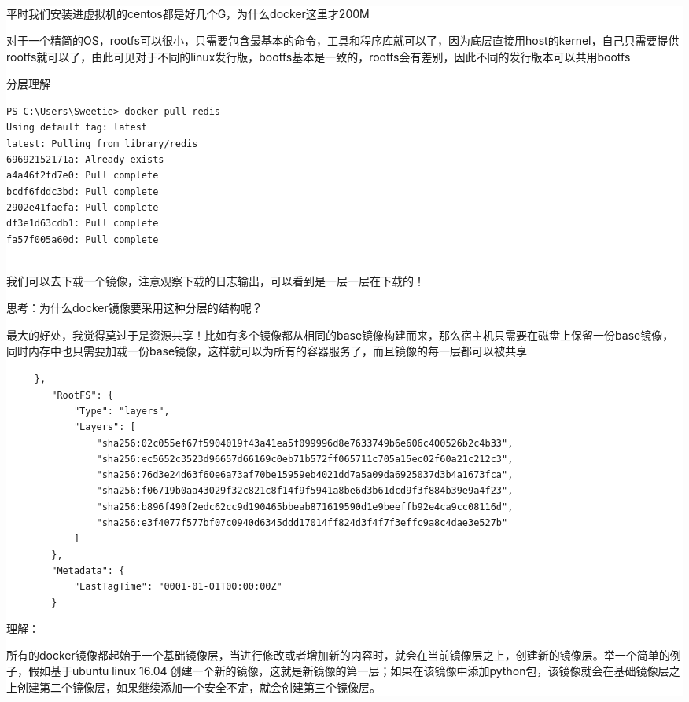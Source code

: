 

平时我们安装进虚拟机的centos都是好几个G，为什么docker这里才200M



对于一个精简的OS，rootfs可以很小，只需要包含最基本的命令，工具和程序库就可以了，因为底层直接用host的kernel，自己只需要提供rootfs就可以了，由此可见对于不同的linux发行版，bootfs基本是一致的，rootfs会有差别，因此不同的发行版本可以共用bootfs



分层理解

```shell
PS C:\Users\Sweetie> docker pull redis
Using default tag: latest
latest: Pulling from library/redis
69692152171a: Already exists
a4a46f2fd7e0: Pull complete
bcdf6fddc3bd: Pull complete
2902e41faefa: Pull complete
df3e1d63cdb1: Pull complete
fa57f005a60d: Pull complete


```

我们可以去下载一个镜像，注意观察下载的日志输出，可以看到是一层一层在下载的！



思考：为什么docker镜像要采用这种分层的结构呢？

最大的好处，我觉得莫过于是资源共享！比如有多个镜像都从相同的base镜像构建而来，那么宿主机只需要在磁盘上保留一份base镜像，同时内存中也只需要加载一份base镜像，这样就可以为所有的容器服务了，而且镜像的每一层都可以被共享



```shell
     },
        "RootFS": {
            "Type": "layers",
            "Layers": [
                "sha256:02c055ef67f5904019f43a41ea5f099996d8e7633749b6e606c400526b2c4b33",
                "sha256:ec5652c3523d96657d66169c0eb71b572ff065711c705a15ec02f60a21c212c3",
                "sha256:76d3e24d63f60e6a73af70be15959eb4021dd7a5a09da6925037d3b4a1673fca",
                "sha256:f06719b0aa43029f32c821c8f14f9f5941a8be6d3b61dcd9f3f884b39e9a4f23",
                "sha256:b896f490f2edc62cc9d190465bbeab871619590d1e9beeffb92e4ca9cc08116d",
                "sha256:e3f4077f577bf07c0940d6345ddd17014ff824d3f4f7f3effc9a8c4dae3e527b"
            ]
        },
        "Metadata": {
            "LastTagTime": "0001-01-01T00:00:00Z"
        }
```



理解：

所有的docker镜像都起始于一个基础镜像层，当进行修改或者增加新的内容时，就会在当前镜像层之上，创建新的镜像层。举一个简单的例子，假如基于ubuntu linux 16.04 创建一个新的镜像，这就是新镜像的第一层；如果在该镜像中添加python包，该镜像就会在基础镜像层之上创建第二个镜像层，如果继续添加一个安全不定，就会创建第三个镜像层。
